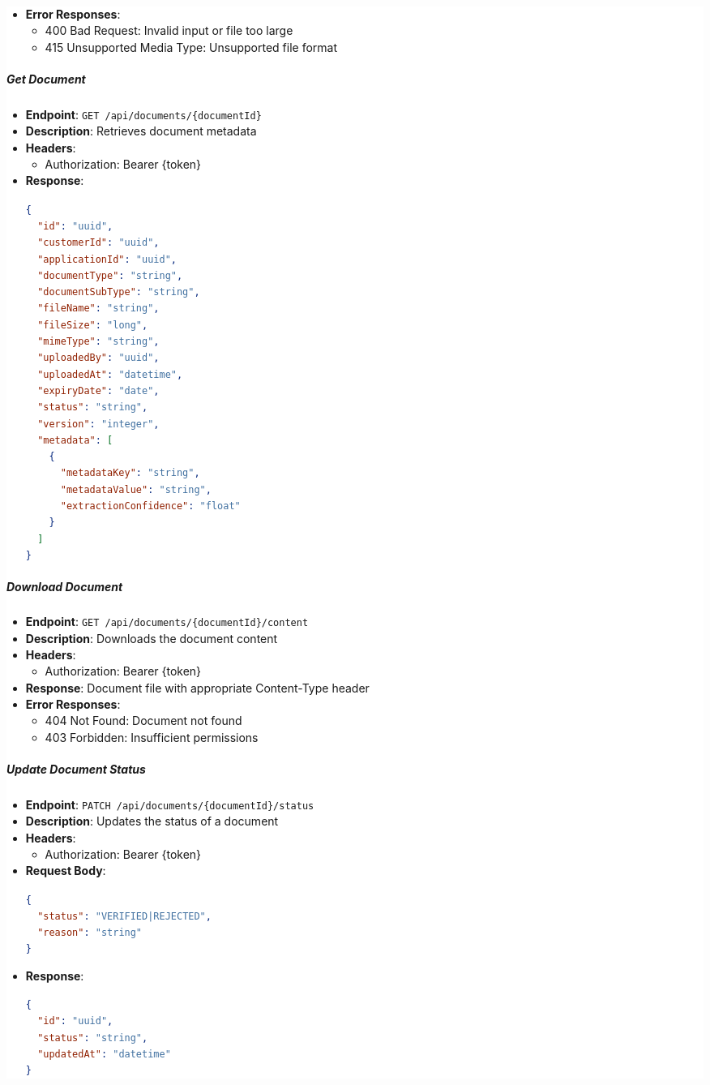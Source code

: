 - **Error Responses**:
  - 400 Bad Request: Invalid input or file too large
  - 415 Unsupported Media Type: Unsupported file format

##### Get Document
- **Endpoint**: `GET /api/documents/{documentId}`
- **Description**: Retrieves document metadata
- **Headers**:
  - Authorization: Bearer {token}
- **Response**:
  ```json
  {
    "id": "uuid",
    "customerId": "uuid",
    "applicationId": "uuid",
    "documentType": "string",
    "documentSubType": "string",
    "fileName": "string",
    "fileSize": "long",
    "mimeType": "string",
    "uploadedBy": "uuid",
    "uploadedAt": "datetime",
    "expiryDate": "date",
    "status": "string",
    "version": "integer",
    "metadata": [
      {
        "metadataKey": "string",
        "metadataValue": "string",
        "extractionConfidence": "float"
      }
    ]
  }
  ```

##### Download Document
- **Endpoint**: `GET /api/documents/{documentId}/content`
- **Description**: Downloads the document content
- **Headers**:
  - Authorization: Bearer {token}
- **Response**: Document file with appropriate Content-Type header
- **Error Responses**:
  - 404 Not Found: Document not found
  - 403 Forbidden: Insufficient permissions

##### Update Document Status
- **Endpoint**: `PATCH /api/documents/{documentId}/status`
- **Description**: Updates the status of a document
- **Headers**:
  - Authorization: Bearer {token}
- **Request Body**:
  ```json
  {
    "status": "VERIFIED|REJECTED",
    "reason": "string"
  }
  ```
- **Response**:
  ```json
  {
    "id": "uuid",
    "status": "string",
    "updatedAt": "datetime"
  }
  ```
